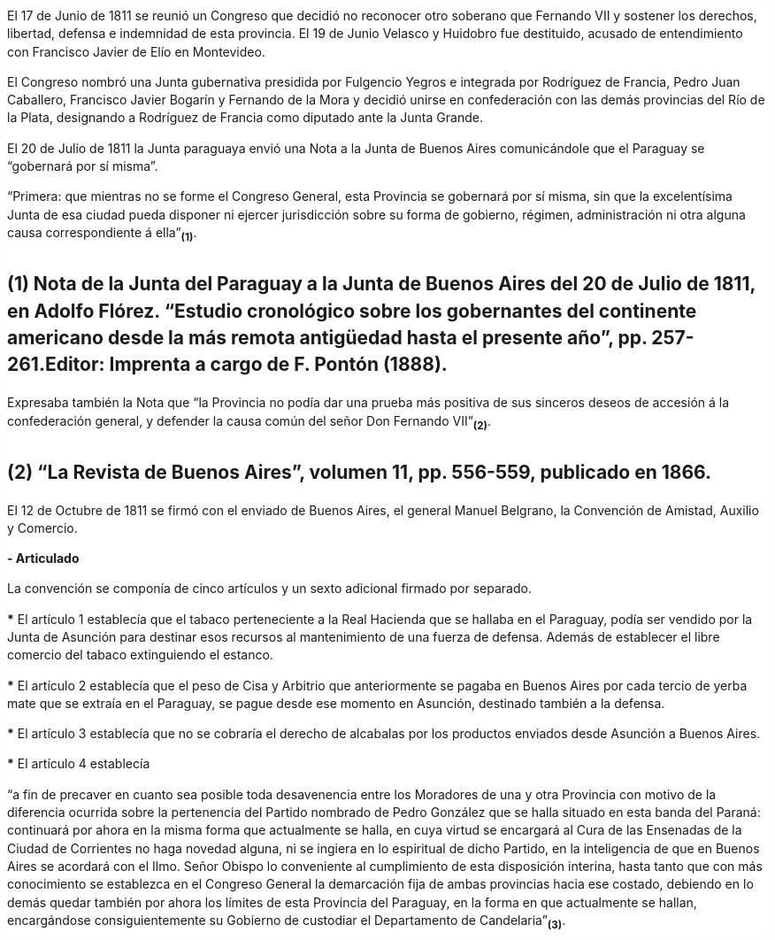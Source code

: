 El 17 de Junio de 1811 se reunió un Congreso que decidió no reconocer otro soberano que Fernando VII y sostener los derechos, libertad, defensa e indemnidad de esta provincia. El 19 de Junio Velasco y Huidobro fue destituido, acusado de entendimiento con Francisco Javier de Elío en Montevideo.

El Congreso nombró una Junta gubernativa presidida por Fulgencio Yegros e integrada por Rodríguez de Francia, Pedro Juan Caballero, Francisco Javier Bogarín y Fernando de la Mora y decidió unirse en confederación con las demás provincias del Río de la Plata, designando a Rodríguez de Francia como diputado ante la Junta Grande.

El 20 de Julio de 1811 la Junta paraguaya envió una Nota a la Junta de Buenos Aires comunicándole que el Paraguay se “gobernará por sí misma”.

“Primera: que mientras no se forme el Congreso General, esta Provincia se gobernará por sí misma, sin que la excelentísima Junta de esa ciudad pueda disponer ni ejercer jurisdicción sobre su forma de gobierno, régimen, administración ni otra alguna causa correspondiente á ella”<sub><strong>(1)</strong></sub>.

## **(1)** Nota de la Junta del Paraguay a la Junta de Buenos Aires del 20 de Julio de 1811, en Adolfo Flórez. “Estudio cronológico sobre los gobernantes del continente americano desde la más remota antigüedad hasta el presente año”, pp. 257-261.Editor: Imprenta a cargo de F. Pontón (1888).

Expresaba también la Nota que “la Provincia no podía dar una prueba más positiva de sus sinceros deseos de accesión á la confederación general, y defender la causa común del señor Don Fernando VII”<sub><strong>(2)</strong></sub>.

## **(2)** “La Revista de Buenos Aires”, volumen 11, pp. 556-559, publicado en 1866.

El 12 de Octubre de 1811 se firmó con el enviado de Buenos Aires, el general Manuel Belgrano, la Convención de Amistad, Auxilio y Comercio.

**\- Articulado**

La convención se componía de cinco artículos y un sexto adicional firmado por separado.

**\*** El artículo 1 establecía que el tabaco perteneciente a la Real Hacienda que se hallaba en el Paraguay, podía ser vendido por la Junta de Asunción para destinar esos recursos al mantenimiento de una fuerza de defensa. Además de establecer el libre comercio del tabaco extinguiendo el estanco.

**\*** El artículo 2 establecía que el peso de Cisa y Arbitrio que anteriormente se pagaba en Buenos Aires por cada tercio de yerba mate que se extraía en el Paraguay, se pague desde ese momento en Asunción, destinado también a la defensa.

**\*** El artículo 3 establecía que no se cobraría el derecho de alcabalas por los productos enviados desde Asunción a Buenos Aires.

**\*** El artículo 4 establecía

“a fin de precaver en cuanto sea posible toda desavenencia entre los Moradores de una y otra Provincia con motivo de la diferencia ocurrida sobre la pertenencia del Partido nombrado de Pedro González que se halla situado en esta banda del Paraná: continuará por ahora en la misma forma que actualmente se halla, en cuya virtud se encargará al Cura de las Ensenadas de la Ciudad de Corrientes no haga novedad alguna, ni se ingiera en lo espiritual de dicho Partido, en la inteligencia de que en Buenos Aires se acordará con el Ilmo. Señor Obispo lo conveniente al cumplimiento de esta disposición interina, hasta tanto que con más conocimiento se establezca en el Congreso General la demarcación fija de ambas provincias hacia ese costado, debiendo en lo demás quedar también por ahora los límites de esta Provincia del Paraguay, en la forma en que actualmente se hallan, encargándose consiguientemente su Gobierno de custodiar el Departamento de Candelaria”<sub><strong>(3)</strong></sub>.
